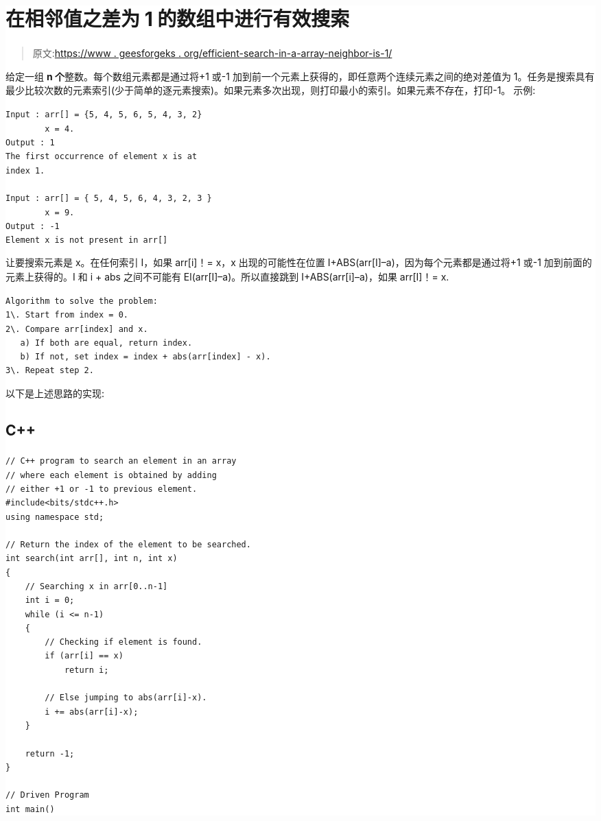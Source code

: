# 在相邻值之差为 1 的数组中进行有效搜索

> 原文:[https://www . geesforgeks . org/efficient-search-in-a-array-neighbor-is-1/](https://www.geeksforgeeks.org/efficient-search-in-an-array-where-difference-between-adjacent-is-1/)

给定一组 **n 个**整数。每个数组元素都是通过将+1 或-1 加到前一个元素上获得的，即任意两个连续元素之间的绝对差值为 1。任务是搜索具有最少比较次数的元素索引(少于简单的逐元素搜索)。如果元素多次出现，则打印最小的索引。如果元素不存在，打印-1。
示例:

```
Input : arr[] = {5, 4, 5, 6, 5, 4, 3, 2} 
        x = 4.
Output : 1
The first occurrence of element x is at 
index 1.

Input : arr[] = { 5, 4, 5, 6, 4, 3, 2, 3 } 
        x = 9.
Output : -1
Element x is not present in arr[]
```

让要搜索元素是 x。在任何索引 I，如果 arr[i]！= x，x 出现的可能性在位置 I+ABS(arr[I]–a)，因为每个元素都是通过将+1 或-1 加到前面的元素上获得的。I 和 i + abs 之间不可能有 El(arr[I]–a)。所以直接跳到 I+ABS(arr[i]–a)，如果 arr[I]！= x.

```
Algorithm to solve the problem:
1\. Start from index = 0.
2\. Compare arr[index] and x.
   a) If both are equal, return index.
   b) If not, set index = index + abs(arr[index] - x).
3\. Repeat step 2.
```

以下是上述思路的实现:

## C++

```
// C++ program to search an element in an array
// where each element is obtained by adding
// either +1 or -1 to previous element.
#include<bits/stdc++.h>
using namespace std;

// Return the index of the element to be searched.
int search(int arr[], int n, int x)
{
    // Searching x in arr[0..n-1]
    int i = 0;
    while (i <= n-1)
    {
        // Checking if element is found.
        if (arr[i] == x)
            return i;

        // Else jumping to abs(arr[i]-x).
        i += abs(arr[i]-x);
    }

    return -1;
}

// Driven Program
int main()
```